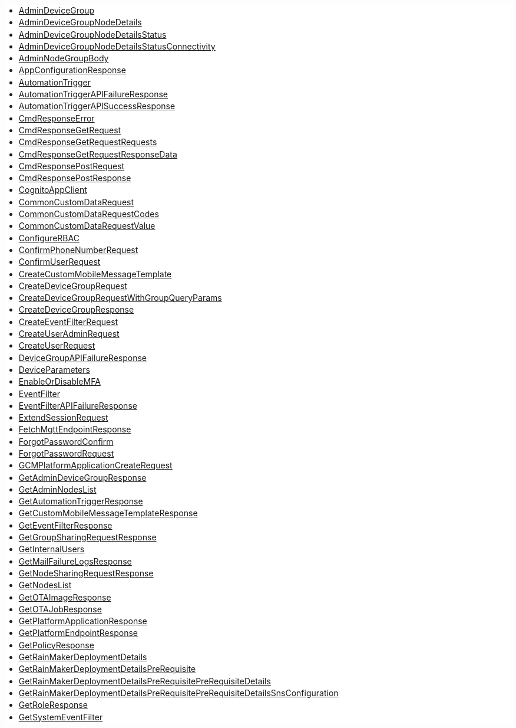 - [AdminDeviceGroup](docs/AdminDeviceGroup.md)
 - [AdminDeviceGroupNodeDetails](docs/AdminDeviceGroupNodeDetails.md)
 - [AdminDeviceGroupNodeDetailsStatus](docs/AdminDeviceGroupNodeDetailsStatus.md)
 - [AdminDeviceGroupNodeDetailsStatusConnectivity](docs/AdminDeviceGroupNodeDetailsStatusConnectivity.md)
 - [AdminNodeGroupBody](docs/AdminNodeGroupBody.md)
 - [AppConfigurationResponse](docs/AppConfigurationResponse.md)
 - [AutomationTrigger](docs/AutomationTrigger.md)
 - [AutomationTriggerAPIFailureResponse](docs/AutomationTriggerAPIFailureResponse.md)
 - [AutomationTriggerAPISuccessResponse](docs/AutomationTriggerAPISuccessResponse.md)
 - [CmdResponseError](docs/CmdResponseError.md)
 - [CmdResponseGetRequest](docs/CmdResponseGetRequest.md)
 - [CmdResponseGetRequestRequests](docs/CmdResponseGetRequestRequests.md)
 - [CmdResponseGetRequestResponseData](docs/CmdResponseGetRequestResponseData.md)
 - [CmdResponsePostRequest](docs/CmdResponsePostRequest.md)
 - [CmdResponsePostResponse](docs/CmdResponsePostResponse.md)
 - [CognitoAppClient](docs/CognitoAppClient.md)
 - [CommonCustomDataRequest](docs/CommonCustomDataRequest.md)
 - [CommonCustomDataRequestCodes](docs/CommonCustomDataRequestCodes.md)
 - [CommonCustomDataRequestValue](docs/CommonCustomDataRequestValue.md)
 - [ConfigureRBAC](docs/ConfigureRBAC.md)
 - [ConfirmPhoneNumberRequest](docs/ConfirmPhoneNumberRequest.md)
 - [ConfirmUserRequest](docs/ConfirmUserRequest.md)
 - [CreateCustomMobileMessageTemplate](docs/CreateCustomMobileMessageTemplate.md)
 - [CreateDeviceGroupRequest](docs/CreateDeviceGroupRequest.md)
 - [CreateDeviceGroupRequestWithGroupQueryParams](docs/CreateDeviceGroupRequestWithGroupQueryParams.md)
 - [CreateDeviceGroupResponse](docs/CreateDeviceGroupResponse.md)
 - [CreateEventFilterRequest](docs/CreateEventFilterRequest.md)
 - [CreateUserAdminRequest](docs/CreateUserAdminRequest.md)
 - [CreateUserRequest](docs/CreateUserRequest.md)
 - [DeviceGroupAPIFailureResponse](docs/DeviceGroupAPIFailureResponse.md)
 - [DeviceParameters](docs/DeviceParameters.md)
 - [EnableOrDisableMFA](docs/EnableOrDisableMFA.md)
 - [EventFilter](docs/EventFilter.md)
 - [EventFilterAPIFailureResponse](docs/EventFilterAPIFailureResponse.md)
 - [ExtendSessionRequest](docs/ExtendSessionRequest.md)
 - [FetchMqttEndpointResponse](docs/FetchMqttEndpointResponse.md)
 - [ForgotPasswordConfirm](docs/ForgotPasswordConfirm.md)
 - [ForgotPasswordRequest](docs/ForgotPasswordRequest.md)
 - [GCMPlatformApplicationCreateRequest](docs/GCMPlatformApplicationCreateRequest.md)
 - [GetAdminDeviceGroupResponse](docs/GetAdminDeviceGroupResponse.md)
 - [GetAdminNodesList](docs/GetAdminNodesList.md)
 - [GetAutomationTriggerResponse](docs/GetAutomationTriggerResponse.md)
 - [GetCustomMobileMessageTemplateResponse](docs/GetCustomMobileMessageTemplateResponse.md)
 - [GetEventFilterResponse](docs/GetEventFilterResponse.md)
 - [GetGroupSharingRequestResponse](docs/GetGroupSharingRequestResponse.md)
 - [GetInternalUsers](docs/GetInternalUsers.md)
 - [GetMailFailureLogsResponse](docs/GetMailFailureLogsResponse.md)
 - [GetNodeSharingRequestResponse](docs/GetNodeSharingRequestResponse.md)
 - [GetNodesList](docs/GetNodesList.md)
 - [GetOTAImageResponse](docs/GetOTAImageResponse.md)
 - [GetOTAJobResponse](docs/GetOTAJobResponse.md)
 - [GetPlatformApplicationResponse](docs/GetPlatformApplicationResponse.md)
 - [GetPlatformEndpointResponse](docs/GetPlatformEndpointResponse.md)
 - [GetPolicyResponse](docs/GetPolicyResponse.md)
 - [GetRainMakerDeploymentDetails](docs/GetRainMakerDeploymentDetails.md)
 - [GetRainMakerDeploymentDetailsPreRequisite](docs/GetRainMakerDeploymentDetailsPreRequisite.md)
 - [GetRainMakerDeploymentDetailsPreRequisitePreRequisiteDetails](docs/GetRainMakerDeploymentDetailsPreRequisitePreRequisiteDetails.md)
 - [GetRainMakerDeploymentDetailsPreRequisitePreRequisiteDetailsSnsConfiguration](docs/GetRainMakerDeploymentDetailsPreRequisitePreRequisiteDetailsSnsConfiguration.md)
 - [GetRoleResponse](docs/GetRoleResponse.md)
 - [GetSystemEventFilter](docs/GetSystemEventFilter.md)
